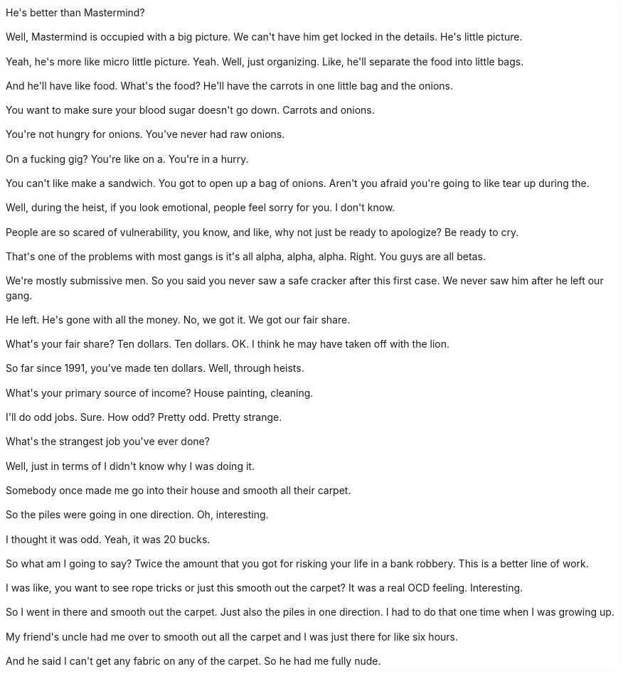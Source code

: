 He's better than Mastermind?

Well, Mastermind is occupied with a big picture. We can't have him get locked in the details. He's little picture.

Yeah, he's more like micro little picture. Yeah. Well, just organizing. Like, he'll separate the food into little bags.

And he'll have like food. What's the food? He'll have the carrots in one little bag and the onions.

You want to make sure your blood sugar doesn't go down. Carrots and onions.

You're not hungry for onions. You've never had raw onions.

On a fucking gig? You're like on a. You're in a hurry.

You can't like make a sandwich. You got to open up a bag of onions. Aren't you afraid you're going to like tear up during the.

Well, during the heist, if you look emotional, people feel sorry for you. I don't know.

People are so scared of vulnerability, you know, and like, why not just be ready to apologize? Be ready to cry.

That's one of the problems with most gangs is it's all alpha, alpha, alpha. Right. You guys are all betas.

We're mostly submissive men. So you said you never saw a safe cracker after this first case. We never saw him after he left our gang.

He left. He's gone with all the money. No, we got it. We got our fair share.

What's your fair share? Ten dollars. Ten dollars. OK. I think he may have taken off with the lion.

So far since 1991, you've made ten dollars. Well, through heists.

What's your primary source of income? House painting, cleaning.

I'll do odd jobs. Sure. How odd? Pretty odd. Pretty strange.

What's the strangest job you've ever done?

Well, just in terms of I didn't know why I was doing it.

Somebody once made me go into their house and smooth all their carpet.

So the piles were going in one direction. Oh, interesting.

I thought it was odd. Yeah, it was 20 bucks.

So what am I going to say? Twice the amount that you got for risking your life in a bank robbery. This is a better line of work.

I was like, you want to see rope tricks or just this smooth out the carpet? It was a real OCD feeling. Interesting.

So I went in there and smooth out the carpet. Just also the piles in one direction. I had to do that one time when I was growing up.

My friend's uncle had me over to smooth out all the carpet and I was just there for like six hours.

And he said I can't get any fabric on any of the carpet. So he had me fully nude.
